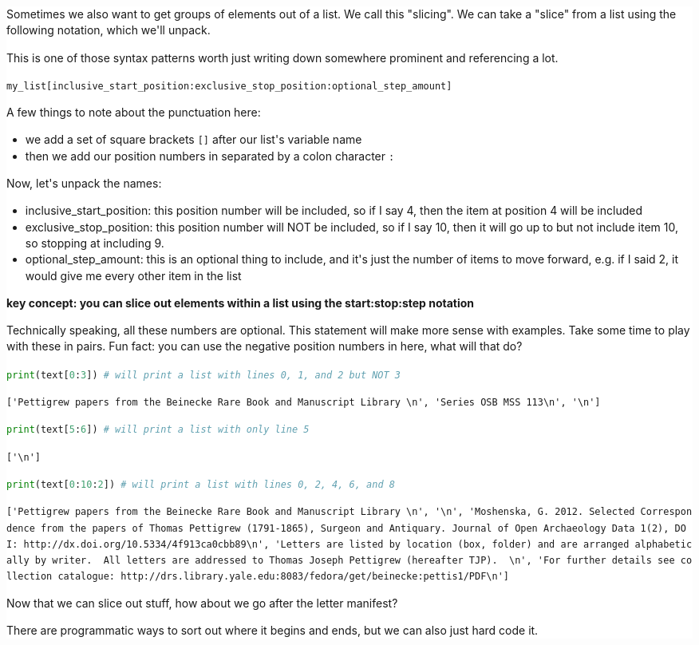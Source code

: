 Sometimes we also want to get groups of elements out of a list. We call this "slicing".  We can take a "slice" from a list using the following notation, which we'll unpack.

This is one of those syntax patterns worth just writing down somewhere prominent and referencing a lot.

`my_list[inclusive_start_position:exclusive_stop_position:optional_step_amount]`

A few things to note about the punctuation here:

* we add a set of square brackets `[]` after our list's variable name
* then we add our position numbers in separated by a colon character `:`

Now, let's unpack the names:

* inclusive_start_position:  this position number will be included, so if I say 4, then the item at position 4 will be included
* exclusive_stop_position:  this position number will NOT be included, so if I say 10, then it will go up to but not include item 10, so stopping at including 9.
* optional_step_amount:  this is an optional thing to include, and it's just the number of items to move forward, e.g. if I said 2, it would give me every other item in the list

**key concept:  you can slice out elements within a list using the start:stop:step notation**

Technically speaking, all these numbers are optional.  This statement will make more sense with examples.  Take some time to play with these in pairs. Fun fact: you can use the negative position numbers in here, what will that do?


```python
print(text[0:3]) # will print a list with lines 0, 1, and 2 but NOT 3
```

    ['Pettigrew papers from the Beinecke Rare Book and Manuscript Library \n', 'Series OSB MSS 113\n', '\n']



```python
print(text[5:6]) # will print a list with only line 5
```

    ['\n']



```python
print(text[0:10:2]) # will print a list with lines 0, 2, 4, 6, and 8
```

    ['Pettigrew papers from the Beinecke Rare Book and Manuscript Library \n', '\n', 'Moshenska, G. 2012. Selected Correspondence from the papers of Thomas Pettigrew (1791-1865), Surgeon and Antiquary. Journal of Open Archaeology Data 1(2), DOI: http://dx.doi.org/10.5334/4f913ca0cbb89\n', 'Letters are listed by location (box, folder) and are arranged alphabetically by writer.  All letters are addressed to Thomas Joseph Pettigrew (hereafter TJP).  \n', 'For further details see collection catalogue: http://drs.library.yale.edu:8083/fedora/get/beinecke:pettis1/PDF\n']


Now that we can slice out stuff, how about we go after the letter manifest?  

There are programmatic ways to sort out where it begins and ends, but we can also just hard code it.
